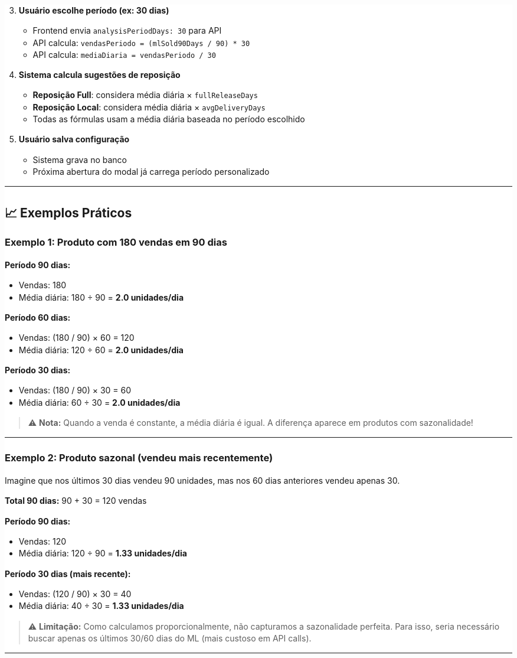 3. **Usuário escolhe período (ex: 30 dias)**
   - Frontend envia `analysisPeriodDays: 30` para API
   - API calcula: `vendasPeriodo = (mlSold90Days / 90) * 30`
   - API calcula: `mediaDiaria = vendasPeriodo / 30`

4. **Sistema calcula sugestões de reposição**
   - **Reposição Full**: considera média diária × `fullReleaseDays`
   - **Reposição Local**: considera média diária × `avgDeliveryDays`
   - Todas as fórmulas usam a média diária baseada no período escolhido

5. **Usuário salva configuração**
   - Sistema grava no banco
   - Próxima abertura do modal já carrega período personalizado

---

## 📈 Exemplos Práticos

### Exemplo 1: Produto com 180 vendas em 90 dias

**Período 90 dias:**
- Vendas: 180
- Média diária: 180 ÷ 90 = **2.0 unidades/dia**

**Período 60 dias:**
- Vendas: (180 / 90) × 60 = 120
- Média diária: 120 ÷ 60 = **2.0 unidades/dia**

**Período 30 dias:**
- Vendas: (180 / 90) × 30 = 60
- Média diária: 60 ÷ 30 = **2.0 unidades/dia**

> ⚠️ **Nota:** Quando a venda é constante, a média diária é igual. A diferença aparece em produtos com sazonalidade!

---

### Exemplo 2: Produto sazonal (vendeu mais recentemente)

Imagine que nos últimos 30 dias vendeu 90 unidades, mas nos 60 dias anteriores vendeu apenas 30.

**Total 90 dias:** 90 + 30 = 120 vendas

**Período 90 dias:**
- Vendas: 120
- Média diária: 120 ÷ 90 = **1.33 unidades/dia**

**Período 30 dias (mais recente):**
- Vendas: (120 / 90) × 30 = 40
- Média diária: 40 ÷ 30 = **1.33 unidades/dia**

> ⚠️ **Limitação:** Como calculamos proporcionalmente, não capturamos a sazonalidade perfeita. Para isso, seria necessário buscar apenas os últimos 30/60 dias do ML (mais custoso em API calls).

---
